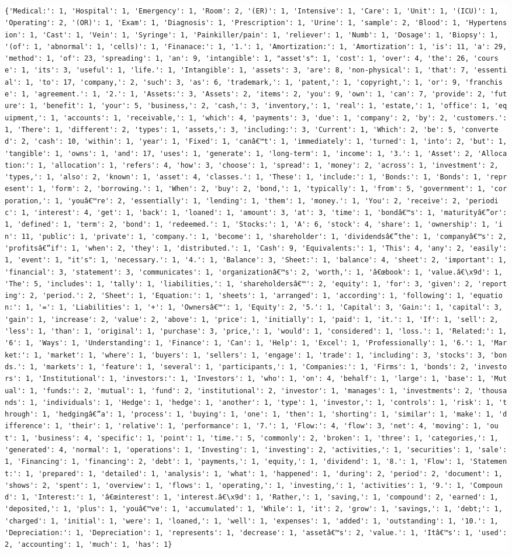     {'Medical:': 1, 'Hospital': 1, 'Emergency': 1, 'Room': 2, '(ER)': 1, 'Intensive': 1, 'Care': 1, 'Unit': 1, '(ICU)': 1, 'Operating': 2, '(OR)': 1, 'Exam': 1, 'Diagnosis': 1, 'Prescription': 1, 'Urine': 1, 'sample': 2, 'Blood': 1, 'Hypertension': 1, 'Cast': 1, 'Vein': 1, 'Syringe': 1, 'Painkiller/pain': 1, 'reliever': 1, 'Numb': 1, 'Dosage': 1, 'Biopsy': 1, '(of': 1, 'abnormal': 1, 'cells)': 1, 'Finanace:': 1, '1.': 1, 'Amortization:': 1, 'Amortization': 1, 'is': 11, 'a': 29, 'method': 1, 'of': 23, 'spreading': 1, 'an': 9, 'intangible': 1, "asset's": 1, 'cost': 1, 'over': 4, 'the': 26, 'course': 1, 'its': 3, 'useful': 1, 'life.': 1, 'Intangible': 1, 'assets': 3, 'are': 8, 'non-physical': 1, 'that': 7, 'essential': 1, 'to': 17, 'company,': 2, 'such': 3, 'as': 6, 'trademark,': 1, 'patent,': 1, 'copyright,': 1, 'or': 9, 'franchise': 1, 'agreement.': 1, '2.': 1, 'Assets:': 3, 'Assets': 2, 'items': 2, 'you': 9, 'own': 1, 'can': 7, 'provide': 2, 'future': 1, 'benefit': 1, 'your': 5, 'business,': 2, 'cash,': 3, 'inventory,': 1, 'real': 1, 'estate,': 1, 'office': 1, 'equipment,': 1, 'accounts': 1, 'receivable,': 1, 'which': 4, 'payments': 3, 'due': 1, 'company': 2, 'by': 2, 'customers.': 1, 'There': 1, 'different': 2, 'types': 1, 'assets,': 3, 'including:': 3, 'Current': 1, 'Which': 2, 'be': 5, 'converted': 2, 'cash': 10, 'within': 1, 'year': 1, 'Fixed': 1, 'canâ€™t': 1, 'immediately': 1, 'turned': 1, 'into': 2, 'but': 1, 'tangible': 1, 'owns': 1, 'and': 17, 'uses': 1, 'generate': 1, 'long-term': 1, 'income': 1, '3.': 1, 'Asset': 2, 'Allocation:': 1, 'allocation': 1, 'refers': 4, 'how': 3, 'choose': 1, 'spread': 1, 'money': 2, 'across': 1, 'investment': 2, 'types,': 1, 'also': 2, 'known': 1, 'asset': 4, 'classes.': 1, 'These': 1, 'include:': 1, 'Bonds:': 1, 'Bonds': 1, 'represent': 1, 'form': 2, 'borrowing.': 1, 'When': 2, 'buy': 2, 'bond,': 1, 'typically': 1, 'from': 5, 'government': 1, 'corporation,': 1, 'youâ€™re': 2, 'essentially': 1, 'lending': 1, 'them': 1, 'money.': 1, 'You': 2, 'receive': 2, 'periodic': 1, 'interest': 4, 'get': 1, 'back': 1, 'loaned': 1, 'amount': 3, 'at': 3, 'time': 1, 'bondâ€™s': 1, 'maturityâ€”or': 1, 'defined': 1, 'term': 2, 'bond': 1, 'redeemed.': 1, 'Stocks:': 1, 'A': 6, 'stock': 4, 'share': 1, 'ownership': 1, 'in': 11, 'public': 1, 'private': 1, 'company.': 1, 'become': 1, 'shareholder': 1, 'dividendsâ€”the': 1, 'companyâ€™s': 2, 'profitsâ€”if': 1, 'when': 2, 'they': 1, 'distributed.': 1, 'Cash': 9, 'Equivalents:': 1, 'This': 4, 'any': 2, 'easily': 1, 'event': 1, "it's": 1, 'necessary.': 1, '4.': 1, 'Balance': 3, 'Sheet:': 1, 'balance': 4, 'sheet': 2, 'important': 1, 'financial': 3, 'statement': 3, 'communicates': 1, 'organizationâ€™s': 2, 'worth,': 1, 'â€œbook': 1, 'value.â€\x9d': 1, 'The': 5, 'includes': 1, 'tally': 1, 'liabilities,': 1, 'shareholdersâ€™': 2, 'equity': 1, 'for': 3, 'given': 2, 'reporting': 2, 'period.': 2, 'Sheet': 1, 'Equation:': 1, 'sheets': 1, 'arranged': 1, 'according': 1, 'following': 1, 'equation:': 1, '=': 1, 'Liabilities': 1, '+': 1, 'Ownersâ€™': 1, 'Equity': 2, '5.': 1, 'Capital': 3, 'Gain:': 1, 'capital': 3, 'gain': 1, 'increase': 2, 'value': 2, 'above': 1, 'price': 1, 'initially': 1, 'paid': 1, 'it.': 1, 'If': 1, 'sell': 2, 'less': 1, 'than': 1, 'original': 1, 'purchase': 3, 'price,': 1, 'would': 1, 'considered': 1, 'loss.': 1, 'Related:': 1, '6': 1, 'Ways': 1, 'Understanding': 1, 'Finance': 1, 'Can': 1, 'Help': 1, 'Excel': 1, 'Professionally': 1, '6.': 1, 'Market:': 1, 'market': 1, 'where': 1, 'buyers': 1, 'sellers': 1, 'engage': 1, 'trade': 1, 'including': 3, 'stocks': 3, 'bonds.': 1, 'markets': 1, 'feature': 1, 'several': 1, 'participants,': 1, 'Companies:': 1, 'Firms': 1, 'bonds': 2, 'investors': 1, 'Institutional': 1, 'investors:': 1, 'Investors': 1, 'who': 1, 'on': 4, 'behalf': 1, 'large': 1, 'base': 1, 'Mutual': 1, 'funds:': 2, 'mutual': 1, 'fund': 2, 'institutional': 2, 'investor': 1, 'manages': 1, 'investments': 2, 'thousands': 1, 'individuals': 1, 'Hedge': 1, 'hedge': 1, 'another': 1, 'type': 1, 'investor,': 1, 'controls': 1, 'risk': 1, 'through': 1, 'hedgingâ€”a': 1, 'process': 1, 'buying': 1, 'one': 1, 'then': 1, 'shorting': 1, 'similar': 1, 'make': 1, 'difference': 1, 'their': 1, 'relative': 1, 'performance': 1, '7.': 1, 'Flow:': 4, 'flow': 3, 'net': 4, 'moving': 1, 'out': 1, 'business': 4, 'specific': 1, 'point': 1, 'time.': 5, 'commonly': 2, 'broken': 1, 'three': 1, 'categories,': 1, 'generated': 4, 'normal': 1, 'operations': 1, 'Investing': 1, 'investing': 2, 'activities,': 1, 'securities': 1, 'sale': 1, 'Financing': 1, 'financing': 2, 'debt': 1, 'payments,': 1, 'equity,': 1, 'dividend': 1, '8.': 1, 'Flow': 1, 'Statement:': 1, 'prepared': 1, 'detailed': 1, 'analysis': 1, 'what': 1, 'happened': 1, 'during': 2, 'period': 2, 'document': 1, 'shows': 2, 'spent': 1, 'overview': 1, 'flows': 1, 'operating,': 1, 'investing,': 1, 'activities': 1, '9.': 1, 'Compound': 1, 'Interest:': 1, 'â€œinterest': 1, 'interest.â€\x9d': 1, 'Rather,': 1, 'saving,': 1, 'compound': 2, 'earned': 1, 'deposited,': 1, 'plus': 1, 'youâ€™ve': 1, 'accumulated': 1, 'While': 1, 'it': 2, 'grow': 1, 'savings,': 1, 'debt;': 1, 'charged': 1, 'initial': 1, 'were': 1, 'loaned,': 1, 'well': 1, 'expenses': 1, 'added': 1, 'outstanding': 1, '10.': 1, 'Depreciation:': 1, 'Depreciation': 1, 'represents': 1, 'decrease': 1, 'assetâ€™s': 2, 'value.': 1, 'Itâ€™s': 1, 'used': 2, 'accounting': 1, 'much': 1, 'has': 1}
